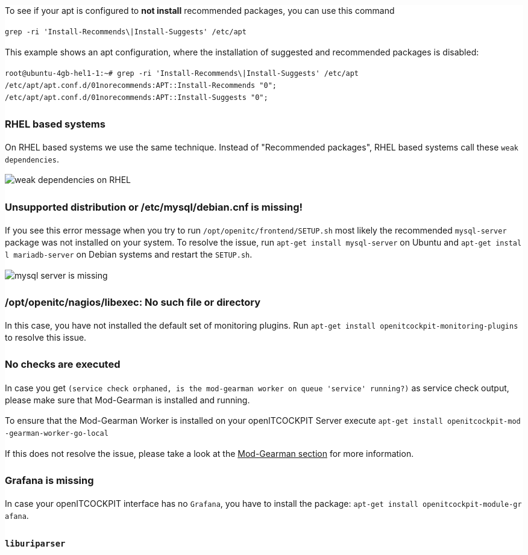 To see if your apt is configured to **not install** recommended packages, you can use this command
```
grep -ri 'Install-Recommends\|Install-Suggests' /etc/apt
```

This example shows an apt configuration, where the installation of suggested and recommended packages is disabled:
```
root@ubuntu-4gb-hel1-1:~# grep -ri 'Install-Recommends\|Install-Suggests' /etc/apt
/etc/apt/apt.conf.d/01norecommends:APT::Install-Recommends "0";
/etc/apt/apt.conf.d/01norecommends:APT::Install-Suggests "0";
```

### RHEL based systems

On RHEL based systems we use the same technique. Instead of "Recommended packages", RHEL based systems call these `weak dependencies`.

![weak dependencies on RHEL](/images/troubleshooting/RHEL_weak_dependencies.jpg)

### Unsupported distribution or /etc/mysql/debian.cnf is missing!

If you see this error message when you try to run `/opt/openitc/frontend/SETUP.sh` most likely the recommended `mysql-server` package was not installed on your system.
To resolve the issue, run `apt-get install mysql-server` on Ubuntu and `apt-get install mariadb-server` on Debian systems and restart the `SETUP.sh`.

![mysql server is missing](/images/troubleshooting/unsupported_distribution.jpg)

### /opt/openitc/nagios/libexec: No such file or directory

In this case, you have not installed the default set of monitoring plugins. Run `apt-get install openitcockpit-monitoring-plugins` to resolve this issue.

### No checks are executed

In case you get `(service check orphaned, is the mod-gearman worker on queue 'service' running?)` as service check output, please make sure that Mod-Gearman
is installed and running.

To ensure that the Mod-Gearman Worker is installed on your openITCOCKPIT Server execute `apt-get install openitcockpit-mod-gearman-worker-go-local`

If this does not resolve the issue, please take a look at the [Mod-Gearman section](/additional/mod-gearman/) for more information.

### Grafana is missing

In case your openITCOCKPIT interface has no `Grafana`, you have to install the package: `apt-get install openitcockpit-module-grafana`.

### `liburiparser`
